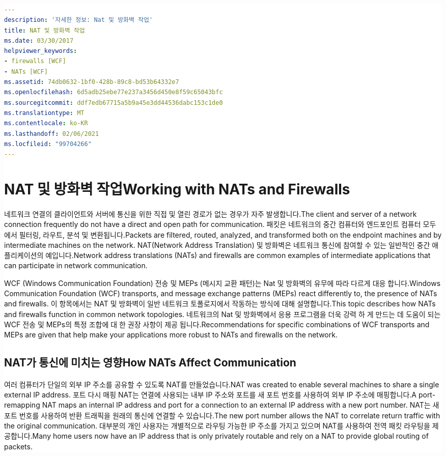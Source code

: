 ```yaml
---
description: '자세한 정보: Nat 및 방화벽 작업'
title: NAT 및 방화벽 작업
ms.date: 03/30/2017
helpviewer_keywords:
- firewalls [WCF]
- NATs [WCF]
ms.assetid: 74db0632-1bf0-428b-89c8-bd53b64332e7
ms.openlocfilehash: 6d5adb25ebe77e237a3456d450e8f59c65043bfc
ms.sourcegitcommit: ddf7edb67715a5b9a45e3dd44536dabc153c1de0
ms.translationtype: MT
ms.contentlocale: ko-KR
ms.lasthandoff: 02/06/2021
ms.locfileid: "99704266"
---
```

# <a name="working-with-nats-and-firewalls"></a><span data-ttu-id="19d66-103">NAT 및 방화벽 작업</span><span class="sxs-lookup"><span data-stu-id="19d66-103">Working with NATs and Firewalls</span></span>

<span data-ttu-id="19d66-104">네트워크 연결의 클라이언트와 서버에 통신을 위한 직접 및 열린 경로가 없는 경우가 자주 발생합니다.</span><span class="sxs-lookup"><span data-stu-id="19d66-104">The client and server of a network connection frequently do not have a direct and open path for communication.</span></span> <span data-ttu-id="19d66-105">패킷은 네트워크의 중간 컴퓨터와 엔드포인트 컴퓨터 모두에서 필터링, 라우트, 분석 및 변환됩니다.</span><span class="sxs-lookup"><span data-stu-id="19d66-105">Packets are filtered, routed, analyzed, and transformed both on the endpoint machines and by intermediate machines on the network.</span></span> <span data-ttu-id="19d66-106">NAT(Network Address Translation) 및 방화벽은 네트워크 통신에 참여할 수 있는 일반적인 중간 애플리케이션의 예입니다.</span><span class="sxs-lookup"><span data-stu-id="19d66-106">Network address translations (NATs) and firewalls are common examples of intermediate applications that can participate in network communication.</span></span>  
  
 <span data-ttu-id="19d66-107">WCF (Windows Communication Foundation) 전송 및 MEPs (메시지 교환 패턴)는 Nat 및 방화벽의 유무에 따라 다르게 대응 합니다.</span><span class="sxs-lookup"><span data-stu-id="19d66-107">Windows Communication Foundation (WCF) transports, and message exchange patterns (MEPs) react differently to, the presence of NATs and firewalls.</span></span> <span data-ttu-id="19d66-108">이 항목에서는 NAT 및 방화벽이 일반 네트워크 토폴로지에서 작동하는 방식에 대해 설명합니다.</span><span class="sxs-lookup"><span data-stu-id="19d66-108">This topic describes how NATs and firewalls function in common network topologies.</span></span> <span data-ttu-id="19d66-109">네트워크의 Nat 및 방화벽에서 응용 프로그램을 더욱 강력 하 게 만드는 데 도움이 되는 WCF 전송 및 MEPs의 특정 조합에 대 한 권장 사항이 제공 됩니다.</span><span class="sxs-lookup"><span data-stu-id="19d66-109">Recommendations for specific combinations of WCF transports and MEPs are given that help make your applications more robust to NATs and firewalls on the network.</span></span>  
  
## <a name="how-nats-affect-communication"></a><span data-ttu-id="19d66-110">NAT가 통신에 미치는 영향</span><span class="sxs-lookup"><span data-stu-id="19d66-110">How NATs Affect Communication</span></span>  

 <span data-ttu-id="19d66-111">여러 컴퓨터가 단일의 외부 IP 주소를 공유할 수 있도록 NAT를 만들었습니다.</span><span class="sxs-lookup"><span data-stu-id="19d66-111">NAT was created to enable several machines to share a single external IP address.</span></span> <span data-ttu-id="19d66-112">포트 다시 매핑 NAT는 연결에 사용되는 내부 IP 주소와 포트를 새 포트 번호를 사용하여 외부 IP 주소에 매핑합니다.</span><span class="sxs-lookup"><span data-stu-id="19d66-112">A port-remapping NAT maps an internal IP address and port for a connection to an external IP address with a new port number.</span></span> <span data-ttu-id="19d66-113">NAT는 새 포트 번호를 사용하여 반환 트래픽을 원래의 통신에 연결할 수 있습니다.</span><span class="sxs-lookup"><span data-stu-id="19d66-113">The new port number allows the NAT to correlate return traffic with the original communication.</span></span> <span data-ttu-id="19d66-114">대부분의 개인 사용자는 개별적으로 라우팅 가능한 IP 주소를 가지고 있으며 NAT를 사용하여 전역 패킷 라우팅을 제공합니다.</span><span class="sxs-lookup"><span data-stu-id="19d66-114">Many home users now have an IP address that is only privately routable and rely on a NAT to provide global routing of packets.</span></span>  
  